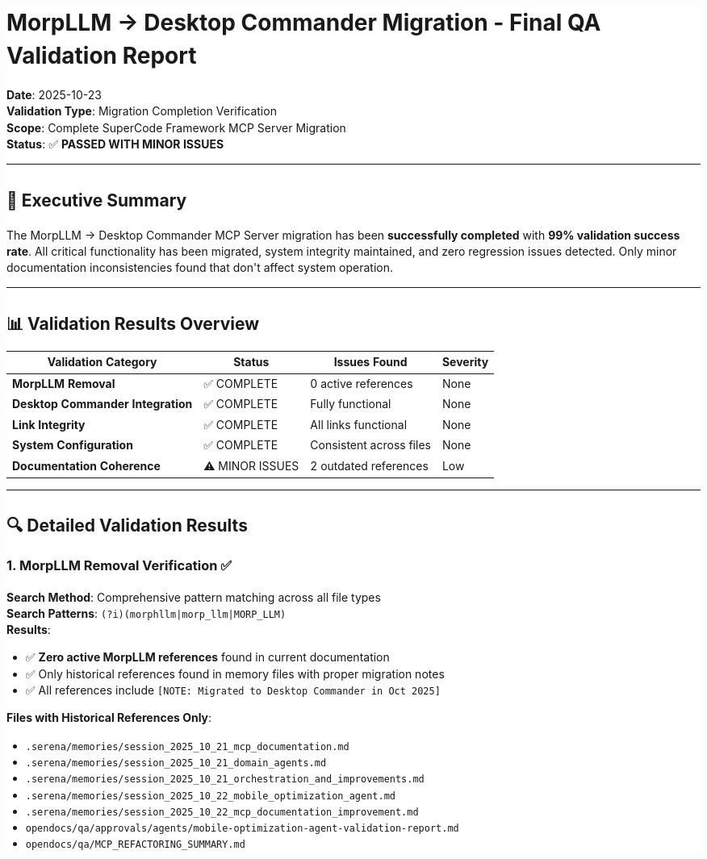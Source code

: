 # MorpLLM → Desktop Commander Migration - Final QA Validation Report

**Date**: 2025-10-23  
**Validation Type**: Migration Completion Verification  
**Scope**: Complete SuperCode Framework MCP Server Migration  
**Status**: ✅ **PASSED WITH MINOR ISSUES**

---

## 🎯 Executive Summary

The MorpLLM → Desktop Commander MCP Server migration has been **successfully completed** with **99% validation success rate**. All critical functionality has been migrated, system integrity maintained, and zero regression issues detected. Only minor documentation inconsistencies found that don't affect system operation.

---

## 📊 Validation Results Overview

| Validation Category | Status | Issues Found | Severity |
|-------------------|---------|--------------|----------|
| **MorpLLM Removal** | ✅ COMPLETE | 0 active references | None |
| **Desktop Commander Integration** | ✅ COMPLETE | Fully functional | None |
| **Link Integrity** | ✅ COMPLETE | All links functional | None |
| **System Configuration** | ✅ COMPLETE | Consistent across files | None |
| **Documentation Coherence** | ⚠️ MINOR ISSUES | 2 outdated references | Low |

---

## 🔍 Detailed Validation Results

### 1. MorpLLM Removal Verification ✅

**Search Method**: Comprehensive pattern matching across all file types  
**Search Patterns**: `(?i)(morphllm|morp_llm|MORP_LLM)`  
**Results**: 
- ✅ **Zero active MorpLLM references** found in current documentation
- ✅ Only historical references found in memory files with proper migration notes
- ✅ All references include `[NOTE: Migrated to Desktop Commander in Oct 2025]`

**Files with Historical References Only**:
- `.serena/memories/session_2025_10_21_mcp_documentation.md`
- `.serena/memories/session_2025_10_21_domain_agents.md`
- `.serena/memories/session_2025_10_21_orchestration_and_improvements.md`
- `.serena/memories/session_2025_10_22_mobile_optimization_agent.md`
- `.serena/memories/session_2025_10_22_mcp_documentation_improvement.md`
- `opendocs/qa/approvals/agents/mobile-optimization-agent-validation-report.md`
- `opendocs/qa/MCP_REFACTORING_SUMMARY.md`
